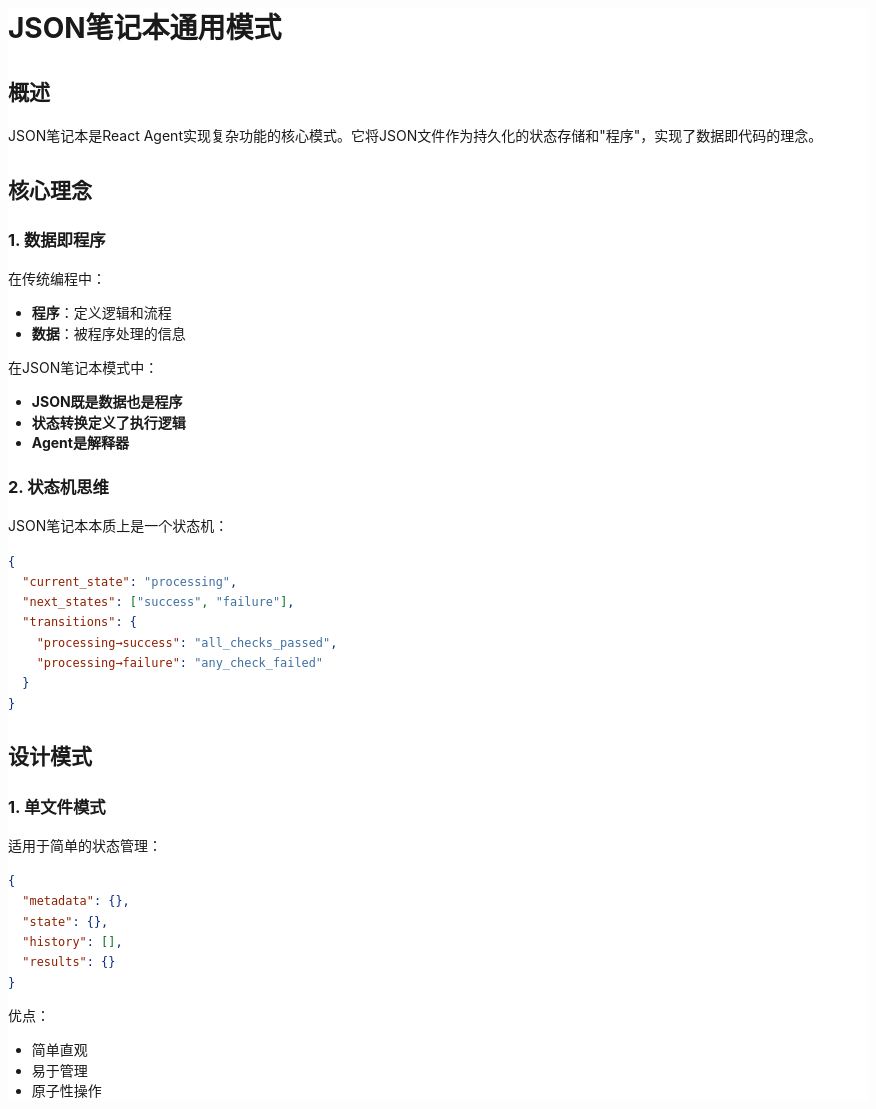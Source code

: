 # JSON笔记本通用模式

## 概述

JSON笔记本是React Agent实现复杂功能的核心模式。它将JSON文件作为持久化的状态存储和"程序"，实现了数据即代码的理念。

## 核心理念

### 1. 数据即程序

在传统编程中：
- **程序**：定义逻辑和流程
- **数据**：被程序处理的信息

在JSON笔记本模式中：
- **JSON既是数据也是程序**
- **状态转换定义了执行逻辑**
- **Agent是解释器**

### 2. 状态机思维

JSON笔记本本质上是一个状态机：
```json
{
  "current_state": "processing",
  "next_states": ["success", "failure"],
  "transitions": {
    "processing→success": "all_checks_passed",
    "processing→failure": "any_check_failed"
  }
}
```

## 设计模式

### 1. 单文件模式

适用于简单的状态管理：
```json
{
  "metadata": {},
  "state": {},
  "history": [],
  "results": {}
}
```

优点：
- 简单直观
- 易于管理
- 原子性操作
